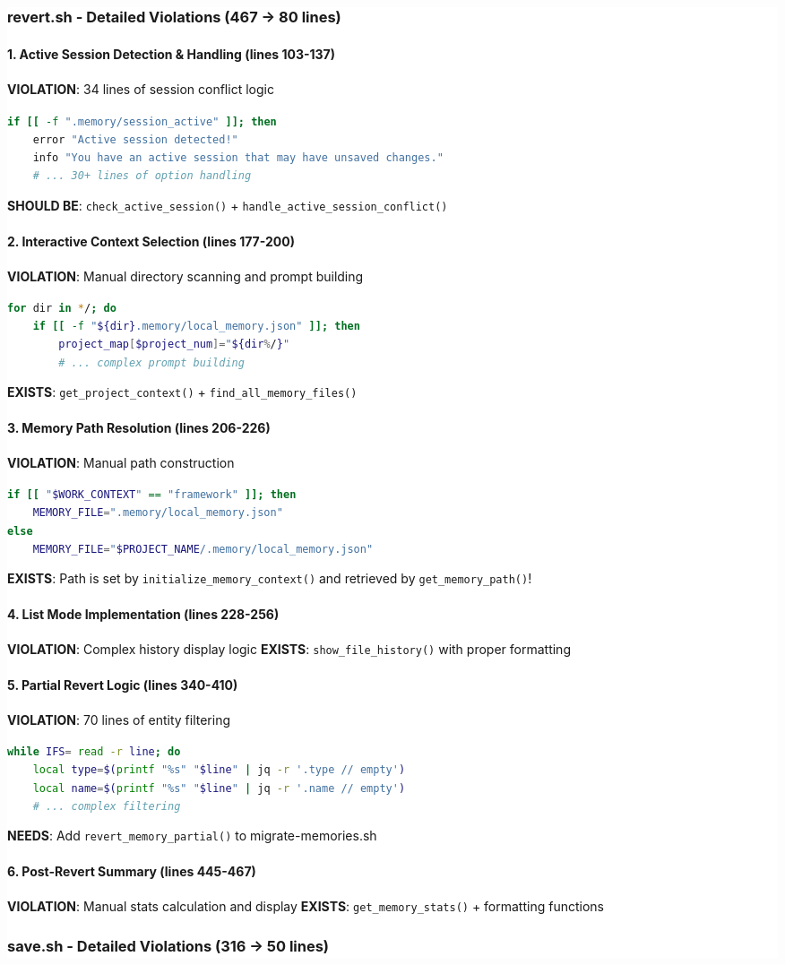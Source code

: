### revert.sh - Detailed Violations (467 → 80 lines)

#### 1. Active Session Detection & Handling (lines 103-137)
**VIOLATION**: 34 lines of session conflict logic
```bash
if [[ -f ".memory/session_active" ]]; then
    error "Active session detected!"
    info "You have an active session that may have unsaved changes."
    # ... 30+ lines of option handling
```
**SHOULD BE**: `check_active_session()` + `handle_active_session_conflict()`

#### 2. Interactive Context Selection (lines 177-200)
**VIOLATION**: Manual directory scanning and prompt building
```bash
for dir in */; do
    if [[ -f "${dir}.memory/local_memory.json" ]]; then
        project_map[$project_num]="${dir%/}"
        # ... complex prompt building
```
**EXISTS**: `get_project_context()` + `find_all_memory_files()`

#### 3. Memory Path Resolution (lines 206-226)
**VIOLATION**: Manual path construction
```bash
if [[ "$WORK_CONTEXT" == "framework" ]]; then
    MEMORY_FILE=".memory/local_memory.json"
else
    MEMORY_FILE="$PROJECT_NAME/.memory/local_memory.json"
```
**EXISTS**: Path is set by `initialize_memory_context()` and retrieved by `get_memory_path()`!

#### 4. List Mode Implementation (lines 228-256)
**VIOLATION**: Complex history display logic
**EXISTS**: `show_file_history()` with proper formatting

#### 5. Partial Revert Logic (lines 340-410)
**VIOLATION**: 70 lines of entity filtering
```bash
while IFS= read -r line; do
    local type=$(printf "%s" "$line" | jq -r '.type // empty')
    local name=$(printf "%s" "$line" | jq -r '.name // empty')
    # ... complex filtering
```
**NEEDS**: Add `revert_memory_partial()` to migrate-memories.sh

#### 6. Post-Revert Summary (lines 445-467)
**VIOLATION**: Manual stats calculation and display
**EXISTS**: `get_memory_stats()` + formatting functions

### save.sh - Detailed Violations (316 → 50 lines)
